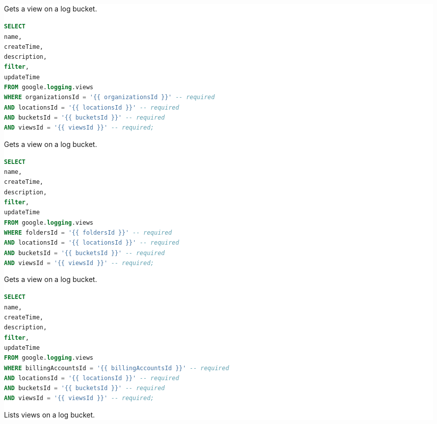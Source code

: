 Gets a view on a log bucket.

```sql
SELECT
name,
createTime,
description,
filter,
updateTime
FROM google.logging.views
WHERE organizationsId = '{{ organizationsId }}' -- required
AND locationsId = '{{ locationsId }}' -- required
AND bucketsId = '{{ bucketsId }}' -- required
AND viewsId = '{{ viewsId }}' -- required;
```
</TabItem>
<TabItem value="folders_locations_buckets_views_get">

Gets a view on a log bucket.

```sql
SELECT
name,
createTime,
description,
filter,
updateTime
FROM google.logging.views
WHERE foldersId = '{{ foldersId }}' -- required
AND locationsId = '{{ locationsId }}' -- required
AND bucketsId = '{{ bucketsId }}' -- required
AND viewsId = '{{ viewsId }}' -- required;
```
</TabItem>
<TabItem value="billing_accounts_locations_buckets_views_get">

Gets a view on a log bucket.

```sql
SELECT
name,
createTime,
description,
filter,
updateTime
FROM google.logging.views
WHERE billingAccountsId = '{{ billingAccountsId }}' -- required
AND locationsId = '{{ locationsId }}' -- required
AND bucketsId = '{{ bucketsId }}' -- required
AND viewsId = '{{ viewsId }}' -- required;
```
</TabItem>
<TabItem value="projects_locations_buckets_views_list">

Lists views on a log bucket.
